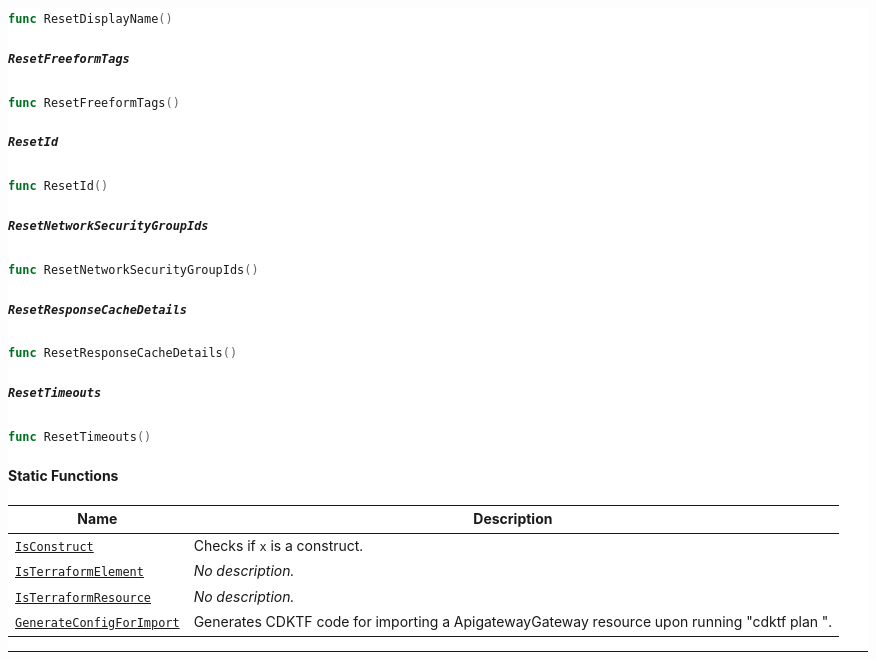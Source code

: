 ```go
func ResetDisplayName()
```

##### `ResetFreeformTags` <a name="ResetFreeformTags" id="rhizo-co-terraform-provider-oci.apigatewayGateway.ApigatewayGateway.resetFreeformTags"></a>

```go
func ResetFreeformTags()
```

##### `ResetId` <a name="ResetId" id="rhizo-co-terraform-provider-oci.apigatewayGateway.ApigatewayGateway.resetId"></a>

```go
func ResetId()
```

##### `ResetNetworkSecurityGroupIds` <a name="ResetNetworkSecurityGroupIds" id="rhizo-co-terraform-provider-oci.apigatewayGateway.ApigatewayGateway.resetNetworkSecurityGroupIds"></a>

```go
func ResetNetworkSecurityGroupIds()
```

##### `ResetResponseCacheDetails` <a name="ResetResponseCacheDetails" id="rhizo-co-terraform-provider-oci.apigatewayGateway.ApigatewayGateway.resetResponseCacheDetails"></a>

```go
func ResetResponseCacheDetails()
```

##### `ResetTimeouts` <a name="ResetTimeouts" id="rhizo-co-terraform-provider-oci.apigatewayGateway.ApigatewayGateway.resetTimeouts"></a>

```go
func ResetTimeouts()
```

#### Static Functions <a name="Static Functions" id="Static Functions"></a>

| **Name** | **Description** |
| --- | --- |
| <code><a href="#rhizo-co-terraform-provider-oci.apigatewayGateway.ApigatewayGateway.isConstruct">IsConstruct</a></code> | Checks if `x` is a construct. |
| <code><a href="#rhizo-co-terraform-provider-oci.apigatewayGateway.ApigatewayGateway.isTerraformElement">IsTerraformElement</a></code> | *No description.* |
| <code><a href="#rhizo-co-terraform-provider-oci.apigatewayGateway.ApigatewayGateway.isTerraformResource">IsTerraformResource</a></code> | *No description.* |
| <code><a href="#rhizo-co-terraform-provider-oci.apigatewayGateway.ApigatewayGateway.generateConfigForImport">GenerateConfigForImport</a></code> | Generates CDKTF code for importing a ApigatewayGateway resource upon running "cdktf plan <stack-name>". |

---

